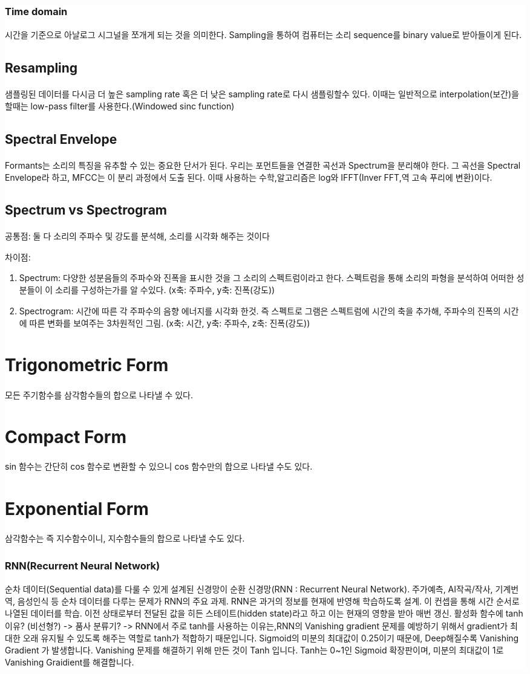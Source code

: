 ### Time domain  
시간을 기준으로 아날로그 시그널을 쪼개게 되는 것을 의미한다. Sampling을 통하여 컴퓨터는 소리 sequence를 binary value로 받아들이게 된다.

## Resampling
샘플링된 데이터를 다시금 더 높은 sampling rate 혹은 더 낮은 sampling rate로 다시 샘플링할수 있다. 이때는 일반적으로 interpolation(보간)을 할때는 low-pass filter를 사용한다.(Windowed sinc function)


## Spectral Envelope
Formants는 소리의 특징을 유추할 수 있는 중요한 단서가 된다. 우리는 포먼트들을 연결한 곡선과 Spectrum을 분리해야 한다. 그 곡선을 Spectral Envelope라 하고, MFCC는 이 분리 과정에서 도출 된다. 이때 사용하는 수학,알고리즘은 log와 IFFT(Inver FFT,역 고속 푸리에 변환)이다.


## Spectrum vs Spectrogram
공통점: 둘 다 소리의 주파수 및 강도를 분석해, 소리를 시각화 해주는 것이다

차이점:
1. Spectrum: 다양한 성분음들의 주파수와 진폭을 표시한 것을 그 소리의 스펙트럼이라고 한다. 스펙트럼을 통해 소리의 파형을 분석하여 어떠한 성분들이 이 소리를 구성하는가를 알 수있다.
(x축: 주파수, y축: 진폭(강도))

2. Spectrogram: 시간에 따른 각 주파수의 음향 에너지를 시각화 한것. 즉 스펙트로 그램은 스펙트럼에 시간의 축을 추가해, 주파수의 진폭의 시간에 따른 변화를 보여주는 3차원적인 그림.
(x축: 시간, y축: 주파수, z축: 진폭(강도))




# Trigonometric Form
모든 주기함수를 삼각함수들의 합으로 나타낼 수 있다. 

# Compact Form
sin 함수는 간단히 cos 함수로 변환할 수 있으니 cos 함수만의 합으로 나타낼 수도 있다. 

# Exponential Form
삼각함수는 즉 지수함수이니, 지수함수들의 합으로 나타낼 수도 있다.





### RNN(Recurrent Neural Network)
순차 데이터(Sequential data)를 다룰 수 있게 설계된 신경망이 순환 신경망(RNN : Recurrent Neural Network).
주가예측, AI작곡/작사, 기계번역, 음성인식 등 순차 데이터를 다루는 문제가 RNN의 주요 과제.
RNN은 과거의 정보를 현재에 반영해 학습하도록 설계. 이 컨셉을 통해 시간 순서로 나열된 데이터를 학습.
이전 상태로부터 전달된 값을 히든 스테이트(hidden state)라고 하고 이는 현재의 영향을 받아 매번 갱신.
활성화 함수에 tanh 이유? (비선형?) -> 품사 분류기? ->
RNN에서 주로 tanh를 사용하는 이유는,RNN의 Vanishing gradient 문제를 예방하기 위해서 gradient가 최대한 오래 유지될 수 있도록 해주는 역할로 tanh가 적합하기 때문입니다.
Sigmoid의 미분의 최대값이 0.25이기 때문에, Deep해질수록 Vanishing Gradient 가 발생합니다. 
Vanishing 문제를 해결하기 위해 만든 것이 Tanh 입니다. 
Tanh는 0~1인 Sigmoid 확장판이며, 미분의 최대값이 1로 Vanishing Graidient를 해결합니다.
